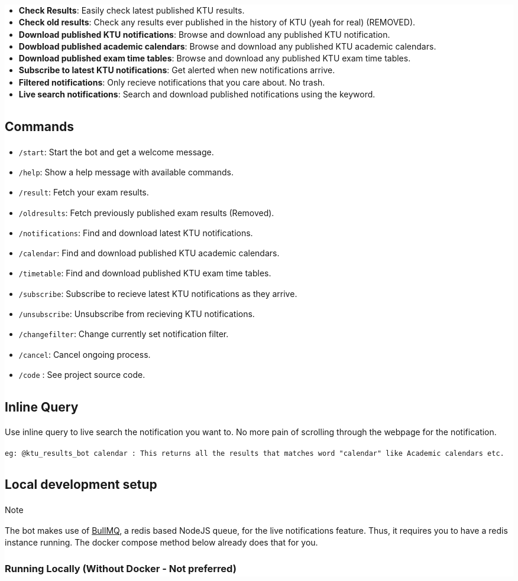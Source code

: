 - **Check Results**: Easily check latest published KTU results.
- **Check old results**: Check any results ever published in the history of KTU (yeah for real) (REMOVED).
- **Download published KTU notifications**: Browse and download any published KTU notification.
- **Dowbload published academic calendars**: Browse and download any published KTU academic calendars.
- **Download published exam time tables**: Browse and download any published KTU exam time tables.
- **Subscribe to latest KTU notifications**: Get alerted when new notifications arrive.
- **Filtered notifications**: Only recieve notifications that you care about. No trash.
- **Live search notifications**: Search and download published notifications using the keyword.

## Commands

- `/start`: Start the bot and get a welcome message.

- `/help`: Show a help message with available commands.

- `/result`: Fetch your exam results.

- `/oldresults`: Fetch previously published exam results (Removed).

- `/notifications`: Find and download latest KTU notifications.

- `/calendar`: Find and download published KTU academic calendars.

- `/timetable`: Find and download published KTU exam time tables.

- `/subscribe`: Subscribe to recieve latest KTU notifications as they arrive.

- `/unsubscribe`: Unsubscribe from recieving KTU notifications.

- `/changefilter`: Change currently set notification filter.

- `/cancel`: Cancel ongoing process.

- `/code` : See project source code.

## Inline Query

Use inline query to live search the notification you want to. No more pain of scrolling through the webpage for the notification.

```
eg: @ktu_results_bot calendar : This returns all the results that matches word "calendar" like Academic calendars etc.
```

## Local development setup

> [!NOTE]
>
> The bot makes use of [BullMQ](https://github.com/taskforcesh/bullmq), a redis based NodeJS queue, for the live notifications feature. Thus, it requires you to have a redis instance running.
> The docker compose method below already does that for you.

### Running Locally (Without Docker - Not preferred)

